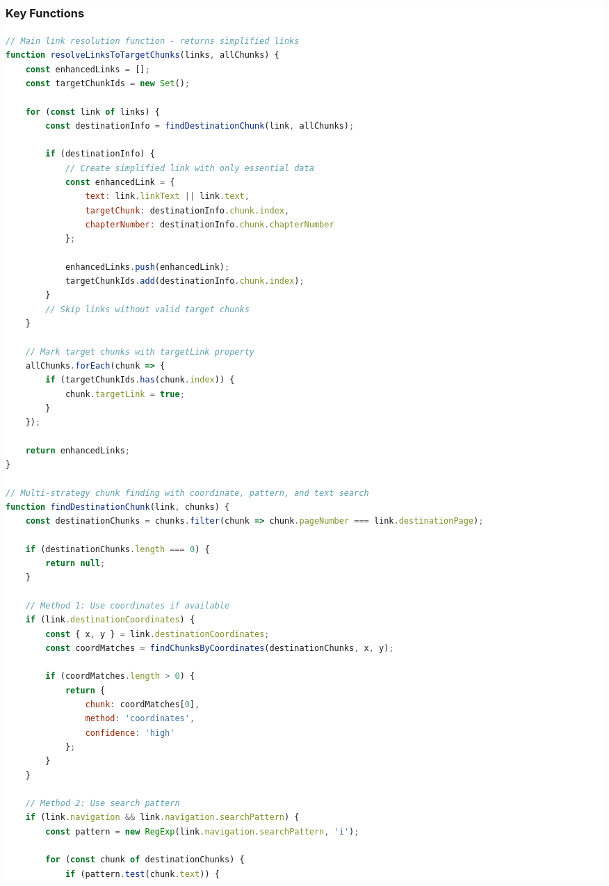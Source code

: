 ### Key Functions

```javascript
// Main link resolution function - returns simplified links
function resolveLinksToTargetChunks(links, allChunks) {
    const enhancedLinks = [];
    const targetChunkIds = new Set();

    for (const link of links) {
        const destinationInfo = findDestinationChunk(link, allChunks);

        if (destinationInfo) {
            // Create simplified link with only essential data
            const enhancedLink = {
                text: link.linkText || link.text,
                targetChunk: destinationInfo.chunk.index,
                chapterNumber: destinationInfo.chunk.chapterNumber
            };

            enhancedLinks.push(enhancedLink);
            targetChunkIds.add(destinationInfo.chunk.index);
        }
        // Skip links without valid target chunks
    }

    // Mark target chunks with targetLink property
    allChunks.forEach(chunk => {
        if (targetChunkIds.has(chunk.index)) {
            chunk.targetLink = true;
        }
    });

    return enhancedLinks;
}

// Multi-strategy chunk finding with coordinate, pattern, and text search
function findDestinationChunk(link, chunks) {
    const destinationChunks = chunks.filter(chunk => chunk.pageNumber === link.destinationPage);

    if (destinationChunks.length === 0) {
        return null;
    }

    // Method 1: Use coordinates if available
    if (link.destinationCoordinates) {
        const { x, y } = link.destinationCoordinates;
        const coordMatches = findChunksByCoordinates(destinationChunks, x, y);

        if (coordMatches.length > 0) {
            return {
                chunk: coordMatches[0],
                method: 'coordinates',
                confidence: 'high'
            };
        }
    }

    // Method 2: Use search pattern
    if (link.navigation && link.navigation.searchPattern) {
        const pattern = new RegExp(link.navigation.searchPattern, 'i');

        for (const chunk of destinationChunks) {
            if (pattern.test(chunk.text)) {
```